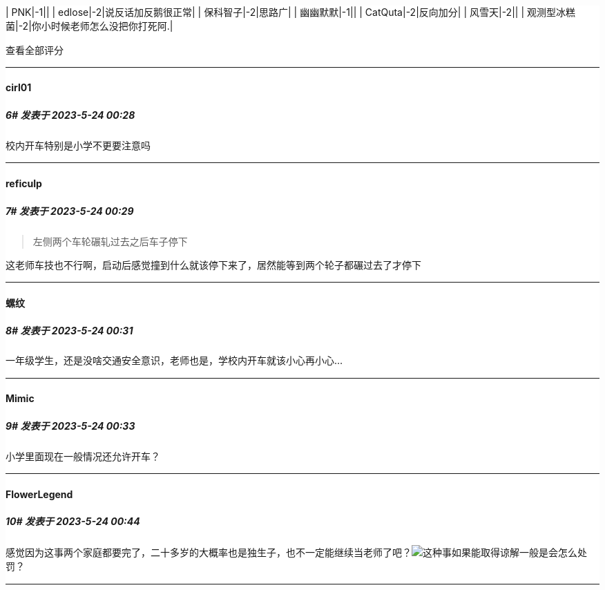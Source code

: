 | PNK|-1||
| edlose|-2|说反话加反鹅很正常|
| 保科智子|-2|思路广|
| 幽幽默默|-1||
| CatQuta|-2|反向加分|
| 风雪天|-2||
| 观测型冰糕菌|-2|你小时候老师怎么没把你打死阿.|

查看全部评分

*****

####  cirl01  
##### 6#       发表于 2023-5-24 00:28

校内开车特别是小学不更要注意吗

*****

####  reficulp  
##### 7#       发表于 2023-5-24 00:29

<blockquote>左侧两个车轮碾轧过去之后车子停下</blockquote>

这老师车技也不行啊，启动后感觉撞到什么就该停下来了，居然能等到两个轮子都碾过去了才停下

*****

####  螺纹  
##### 8#       发表于 2023-5-24 00:31

一年级学生，还是没啥交通安全意识，老师也是，学校内开车就该小心再小心…

*****

####  Mimic  
##### 9#       发表于 2023-5-24 00:33

小学里面现在一般情况还允许开车？

*****

####  FlowerLegend  
##### 10#       发表于 2023-5-24 00:44

感觉因为这事两个家庭都要完了，二十多岁的大概率也是独生子，也不一定能继续当老师了吧？<img src="https://static.saraba1st.com/image/smiley/face2017/025.png" referrerpolicy="no-referrer">这种事如果能取得谅解一般是会怎么处罚？

*****
